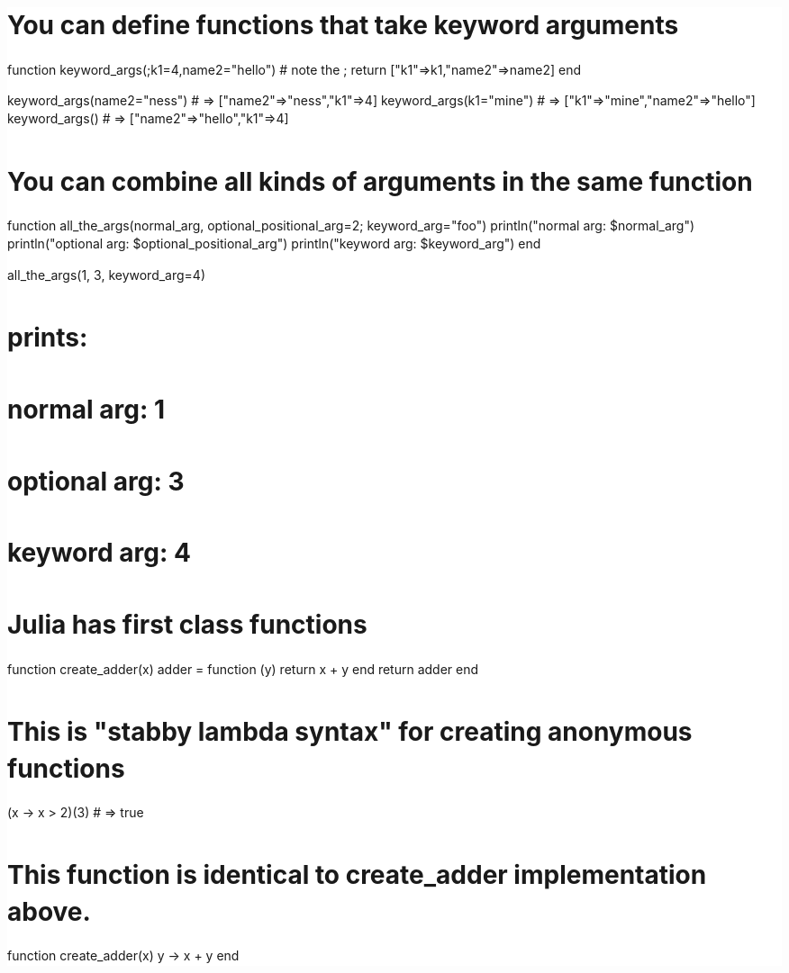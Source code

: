 # You can define functions that take keyword arguments
function keyword_args(;k1=4,name2="hello") # note the ;
    return ["k1"=>k1,"name2"=>name2]
end

keyword_args(name2="ness") # => ["name2"=>"ness","k1"=>4]
keyword_args(k1="mine") # => ["k1"=>"mine","name2"=>"hello"]
keyword_args() # => ["name2"=>"hello","k1"=>4]

# You can combine all kinds of arguments in the same function
function all_the_args(normal_arg, optional_positional_arg=2; keyword_arg="foo")
    println("normal arg: $normal_arg")
    println("optional arg: $optional_positional_arg")
    println("keyword arg: $keyword_arg")
end

all_the_args(1, 3, keyword_arg=4)
# prints:
#   normal arg: 1
#   optional arg: 3
#   keyword arg: 4

# Julia has first class functions
function create_adder(x)
    adder = function (y)
        return x + y
    end
    return adder
end

# This is "stabby lambda syntax" for creating anonymous functions
(x -> x > 2)(3) # => true

# This function is identical to create_adder implementation above.
function create_adder(x)
    y -> x + y
end
